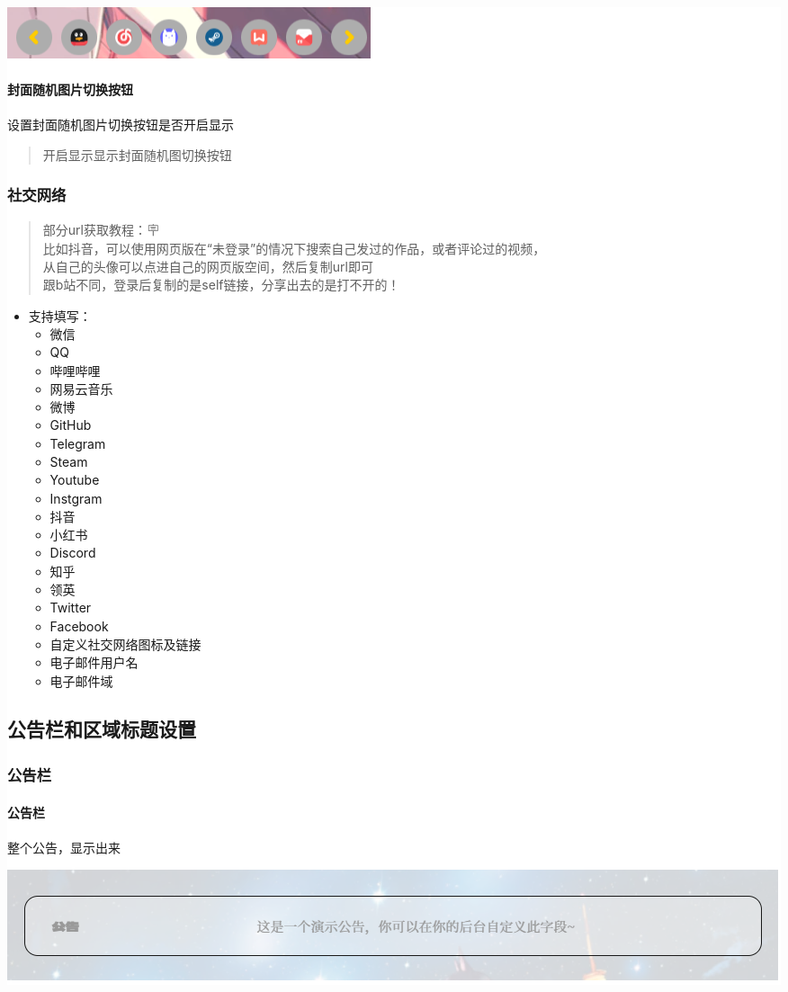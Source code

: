 ![](/user-images.githubusercontent.com/103624556/233822094-9fda2951-95f0-48db-bf6b-88b3767965cf.png)

#### 封面随机图片切换按钮

设置封面随机图片切换按钮是否开启显示

> 开启显示显示封面随机图切换按钮

### 社交网络

>部分url获取教程：🪧  
比如抖音，可以使用网页版在“未登录”的情况下搜索自己发过的作品，或者评论过的视频，  
从自己的头像可以点进自己的网页版空间，然后复制url即可  
跟b站不同，登录后复制的是self链接，分享出去的是打不开的！  

- 支持填写：
  - 微信
  - QQ
  - 哔哩哔哩
  - 网易云音乐
  - 微博
  - GitHub
  - Telegram
  - Steam
  - Youtube
  - Instgram
  - 抖音
  - 小红书
  - Discord
  - 知乎
  - 领英
  - Twitter
  - Facebook
  - 自定义社交网络图标及链接
  - 电子邮件用户名
  - 电子邮件域

## 公告栏和区域标题设置

### 公告栏

#### 公告栏

整个公告，显示出来

![](/user-images.githubusercontent.com/103624556/233821790-6c45592f-1017-4382-b69e-f387a74acc48.png)
